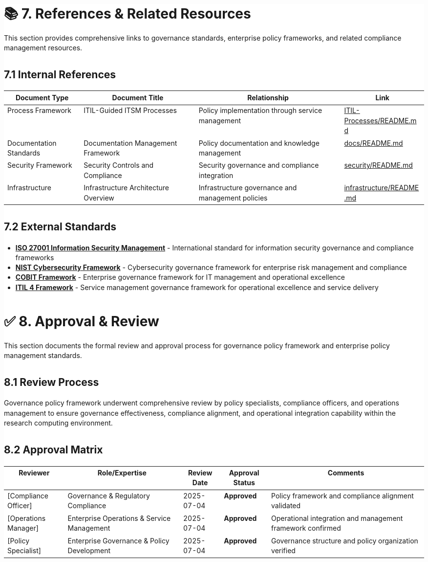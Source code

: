 # 📚 **7. References & Related Resources**

This section provides comprehensive links to governance standards, enterprise policy frameworks, and related compliance management resources.

## **7.1 Internal References**

| **Document Type** | **Document Title** | **Relationship** | **Link** |
|-------------------|-------------------|------------------|----------|
| Process Framework | ITIL-Guided ITSM Processes | Policy implementation through service management | [ITIL-Processes/README.md](../ITIL-Processes/README.md) |
| Documentation Standards | Documentation Management Framework | Policy documentation and knowledge management | [docs/README.md](../README.md) |
| Security Framework | Security Controls and Compliance | Security governance and compliance integration | [security/README.md](../../security/README.md) |
| Infrastructure | Infrastructure Architecture Overview | Infrastructure governance and management policies | [infrastructure/README.md](../../infrastructure/README.md) |

## **7.2 External Standards**

- **[ISO 27001 Information Security Management](https://www.iso.org/isoiec-27001-information-security.html)** - International standard for information security governance and compliance frameworks
- **[NIST Cybersecurity Framework](https://www.nist.gov/cyberframework)** - Cybersecurity governance framework for enterprise risk management and compliance
- **[COBIT Framework](https://www.isaca.org/resources/cobit)** - Enterprise governance framework for IT management and operational excellence
- **[ITIL 4 Framework](https://www.axelos.com/best-practice-solutions/itil)** - Service management governance framework for operational excellence and service delivery

# ✅ **8. Approval & Review**

This section documents the formal review and approval process for governance policy framework and enterprise policy management standards.

## **8.1 Review Process**

Governance policy framework underwent comprehensive review by policy specialists, compliance officers, and operations management to ensure governance effectiveness, compliance alignment, and operational integration capability within the research computing environment.

## **8.2 Approval Matrix**

| **Reviewer** | **Role/Expertise** | **Review Date** | **Approval Status** | **Comments** |
|-------------|-------------------|----------------|-------------------|--------------|
| [Compliance Officer] | Governance & Regulatory Compliance | 2025-07-04 | **Approved** | Policy framework and compliance alignment validated |
| [Operations Manager] | Enterprise Operations & Service Management | 2025-07-04 | **Approved** | Operational integration and management framework confirmed |
| [Policy Specialist] | Enterprise Governance & Policy Development | 2025-07-04 | **Approved** | Governance structure and policy organization verified |
